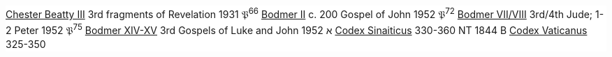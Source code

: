 <td  align="center"><a href="https://en.wikipedia.org/wiki/Papyrus_47" title="Papyrus 47">Chester Beatty III</a>
</td>
<td  align="center">3rd
</td>
<td  align="center">fragments of Revelation
</td>
<td  align="center">1931
</td></tr>
<tr>
<td  align="center"><span class="nowrap">𝔓<sup>66</sup></span>
</td>
<td  align="center"><a href="https://en.wikipedia.org/wiki/Papyrus_66" title="Papyrus 66">Bodmer II</a>
</td>
<td  align="center">c. 200
</td>
<td  align="center">Gospel of John
</td>
<td  align="center">1952
</td></tr>
<tr>
<td  align="center"><span class="nowrap">𝔓<sup>72</sup></span>
</td>
<td  align="center"><a href="https://en.wikipedia.org/wiki/Papyrus_72" title="Papyrus 72">Bodmer VII/VIII</a>
</td>
<td  align="center">3rd/4th
</td>
<td  align="center">Jude; 1-2 Peter
</td>
<td  align="center">1952
</td></tr>
<tr>
<td  align="center"><span class="nowrap">𝔓<sup>75</sup></span>
</td>
<td  align="center"><a href="https://en.wikipedia.org/wiki/Papyrus_75" title="Papyrus 75">Bodmer XIV-XV</a>
</td>
<td  align="center">3rd
</td>
<td  align="center">Gospels of Luke and John
</td>
<td  align="center">1952
</td></tr>
<tr>
<td  align="center">א
</td>
<td  align="center"><a href="https://en.wikipedia.org/wiki/Codex_Sinaiticus" title="Codex Sinaiticus">Codex Sinaiticus</a>
</td>
<td  align="center">330-360
</td>
<td  align="center">NT
</td>
<td  align="center">1844
</td></tr>
<tr>
<td  align="center">B
</td>
<td  align="center"><a href="https://en.wikipedia.org/wiki/Codex_Vaticanus" title="Codex Vaticanus">Codex Vaticanus</a>
</td>
<td  align="center">325-350